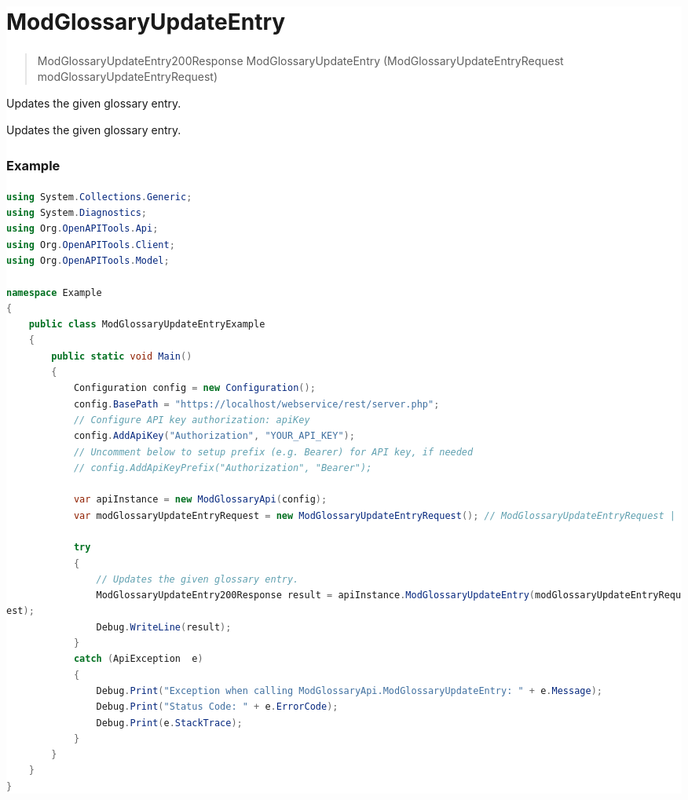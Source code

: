 <a id="modglossaryupdateentry"></a>
# **ModGlossaryUpdateEntry**
> ModGlossaryUpdateEntry200Response ModGlossaryUpdateEntry (ModGlossaryUpdateEntryRequest modGlossaryUpdateEntryRequest)

Updates the given glossary entry.

Updates the given glossary entry.

### Example
```csharp
using System.Collections.Generic;
using System.Diagnostics;
using Org.OpenAPITools.Api;
using Org.OpenAPITools.Client;
using Org.OpenAPITools.Model;

namespace Example
{
    public class ModGlossaryUpdateEntryExample
    {
        public static void Main()
        {
            Configuration config = new Configuration();
            config.BasePath = "https://localhost/webservice/rest/server.php";
            // Configure API key authorization: apiKey
            config.AddApiKey("Authorization", "YOUR_API_KEY");
            // Uncomment below to setup prefix (e.g. Bearer) for API key, if needed
            // config.AddApiKeyPrefix("Authorization", "Bearer");

            var apiInstance = new ModGlossaryApi(config);
            var modGlossaryUpdateEntryRequest = new ModGlossaryUpdateEntryRequest(); // ModGlossaryUpdateEntryRequest | 

            try
            {
                // Updates the given glossary entry.
                ModGlossaryUpdateEntry200Response result = apiInstance.ModGlossaryUpdateEntry(modGlossaryUpdateEntryRequest);
                Debug.WriteLine(result);
            }
            catch (ApiException  e)
            {
                Debug.Print("Exception when calling ModGlossaryApi.ModGlossaryUpdateEntry: " + e.Message);
                Debug.Print("Status Code: " + e.ErrorCode);
                Debug.Print(e.StackTrace);
            }
        }
    }
}
```
